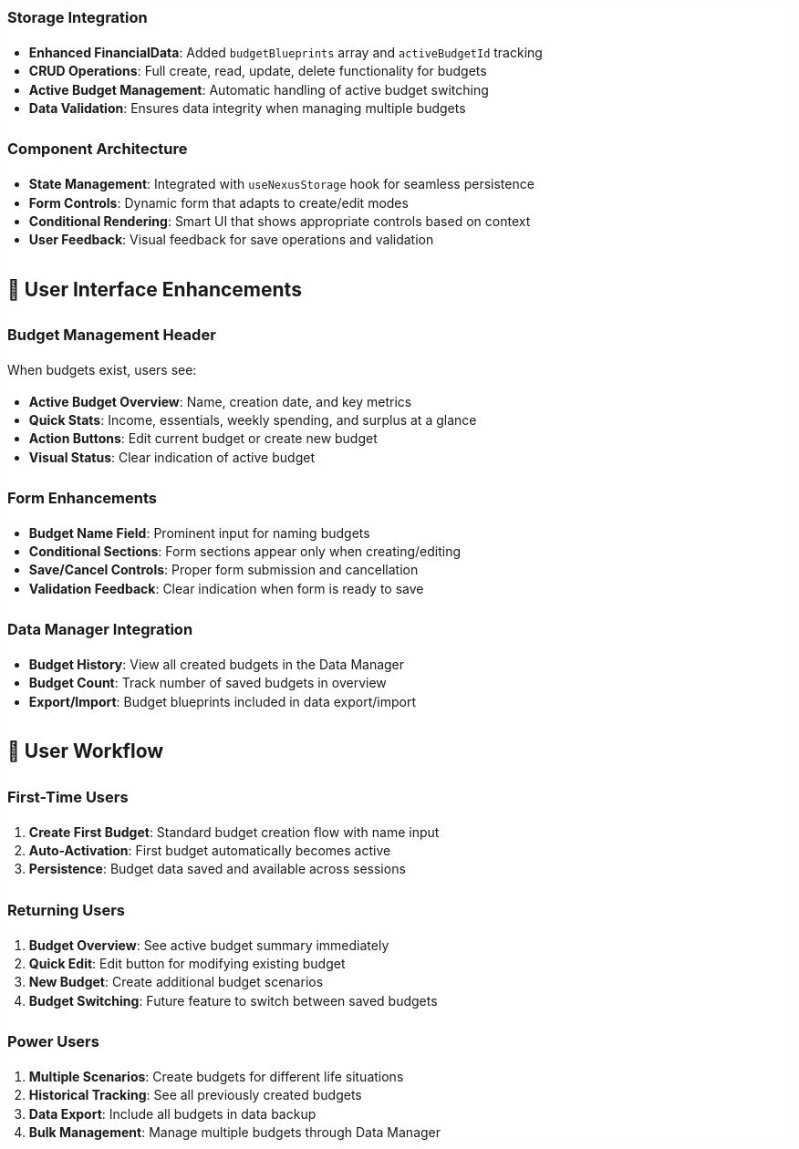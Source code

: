### **Storage Integration**
- **Enhanced FinancialData**: Added `budgetBlueprints` array and `activeBudgetId` tracking
- **CRUD Operations**: Full create, read, update, delete functionality for budgets
- **Active Budget Management**: Automatic handling of active budget switching
- **Data Validation**: Ensures data integrity when managing multiple budgets

### **Component Architecture**
- **State Management**: Integrated with `useNexusStorage` hook for seamless persistence
- **Form Controls**: Dynamic form that adapts to create/edit modes
- **Conditional Rendering**: Smart UI that shows appropriate controls based on context
- **User Feedback**: Visual feedback for save operations and validation

## 📱 **User Interface Enhancements**

### **Budget Management Header**
When budgets exist, users see:
- **Active Budget Overview**: Name, creation date, and key metrics
- **Quick Stats**: Income, essentials, weekly spending, and surplus at a glance
- **Action Buttons**: Edit current budget or create new budget
- **Visual Status**: Clear indication of active budget

### **Form Enhancements**
- **Budget Name Field**: Prominent input for naming budgets
- **Conditional Sections**: Form sections appear only when creating/editing
- **Save/Cancel Controls**: Proper form submission and cancellation
- **Validation Feedback**: Clear indication when form is ready to save

### **Data Manager Integration**
- **Budget History**: View all created budgets in the Data Manager
- **Budget Count**: Track number of saved budgets in overview
- **Export/Import**: Budget blueprints included in data export/import

## 🔄 **User Workflow**

### **First-Time Users**
1. **Create First Budget**: Standard budget creation flow with name input
2. **Auto-Activation**: First budget automatically becomes active
3. **Persistence**: Budget data saved and available across sessions

### **Returning Users**
1. **Budget Overview**: See active budget summary immediately
2. **Quick Edit**: Edit button for modifying existing budget
3. **New Budget**: Create additional budget scenarios
4. **Budget Switching**: Future feature to switch between saved budgets

### **Power Users**
1. **Multiple Scenarios**: Create budgets for different life situations
2. **Historical Tracking**: See all previously created budgets
3. **Data Export**: Include all budgets in data backup
4. **Bulk Management**: Manage multiple budgets through Data Manager
